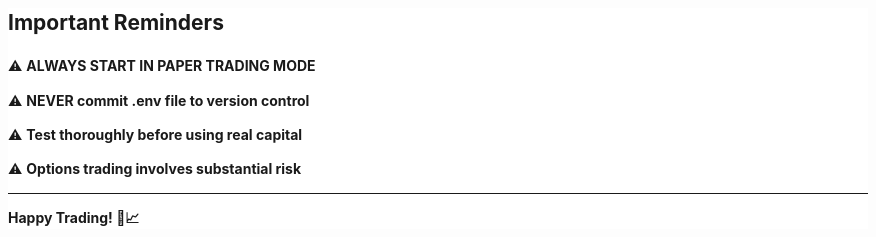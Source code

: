 ## Important Reminders

⚠️ **ALWAYS START IN PAPER TRADING MODE**

⚠️ **NEVER commit .env file to version control**

⚠️ **Test thoroughly before using real capital**

⚠️ **Options trading involves substantial risk**

---

**Happy Trading! 🚀📈**
